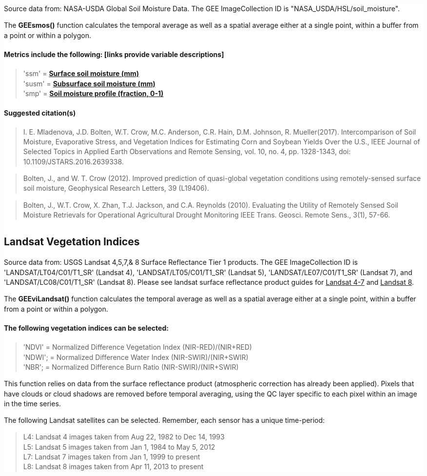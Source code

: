 Source data from: NASA-USDA Global Soil Moisture Data. The GEE ImageCollection ID is "NASA_USDA/HSL/soil_moisture".

The __GEEsmos()__ function calculates the temporal average as well as a spatial average either at a single point, within a buffer from a point or within a polygon.

#### Metrics include the following: [links provide variable descriptions]  
> 'ssm' = __[Surface soil moisture (mm)](https://ipad.fas.usda.gov/cropexplorer/description.aspx?legendid=352)__  
> 'susm' = __[Subsurface soil moisture (mm)](https://ipad.fas.usda.gov/cropexplorer/description.aspx?legendid=353)__  
> 'smp' = __[Soil moisture profile (fraction, 0-1)](https://ipad.fas.usda.gov/cropexplorer/description.aspx?legendid=354)__

#### Suggested citation(s)

> I. E. Mladenova, J.D. Bolten, W.T. Crow, M.C. Anderson, C.R. Hain, D.M. Johnson, R. Mueller(2017). Intercomparison of Soil Moisture, Evaporative Stress, and Vegetation Indices for Estimating Corn and Soybean Yields Over the U.S., IEEE Journal of Selected Topics in Applied Earth Observations and Remote Sensing, vol. 10, no. 4, pp. 1328-1343, doi: 10.1109/JSTARS.2016.2639338.

> Bolten, J., and W. T. Crow (2012). Improved prediction of quasi-global vegetation conditions using remotely-sensed surface soil moisture, Geophysical Research Letters, 39 (L19406).

> Bolten, J., W.T. Crow, X. Zhan, T.J. Jackson, and C.A. Reynolds (2010). Evaluating the Utility of Remotely Sensed Soil Moisture Retrievals for Operational Agricultural Drought Monitoring IEEE Trans. Geosci. Remote Sens., 3(1), 57-66.  

## Landsat Vegetation Indices

Source data from: USGS Landsat 4,5,7,& 8 Surface Reflectance Tier 1 products. The GEE ImageCollection ID is 'LANDSAT/LT04/C01/T1_SR' (Landsat 4), 'LANDSAT/LT05/C01/T1_SR' (Landsat 5), 'LANDSAT/LE07/C01/T1_SR' (Landsat 7), and 'LANDSAT/LC08/C01/T1_SR' (Landsat 8).  Please see landsat surface reflectance product guides for [Landsat 4-7](https://www.usgs.gov/media/files/landsat-4-7-surface-reflectance-code-ledaps-product-guide) and [Landsat 8](https://www.usgs.gov/media/files/landsat-8-surface-reflectance-code-lasrc-product-guide).

The __GEEviLandsat()__ function calculates the temporal average as well as a spatial average either at a single point, within a buffer from a point or within a polygon.

#### The following vegetation indices can be selected:

> 'NDVI' = Normalized Difference Vegetation Index (NIR-RED)/(NIR+RED)  
> 'NDWI'; = Normalized Difference Water Index (NIR-SWIR)/(NIR+SWIR)  
> 'NBR'; = Normalized Difference Burn Ratio (NIR-SWIR)/(NIR+SWIR)

This function relies on data from the surface reflectance product (atmospheric correction has already been applied). Pixels that have clouds or cloud shadows are removed before temporal averaging, using the QC layer specific to each pixel within an image in the time series.

The following Landsat satellites can be selected. Remember, each sensor has a unique time-period:  

> L4: Landsat 4 images taken from Aug 22, 1982 to Dec 14, 1993    
> L5: Landsat 5 images taken from Jan 1, 1984 to May 5, 2012    
> L7: Landsat 7 images taken from Jan 1, 1999 to present  
> L8: Landsat 8 images taken from Apr 11, 2013 to present  

